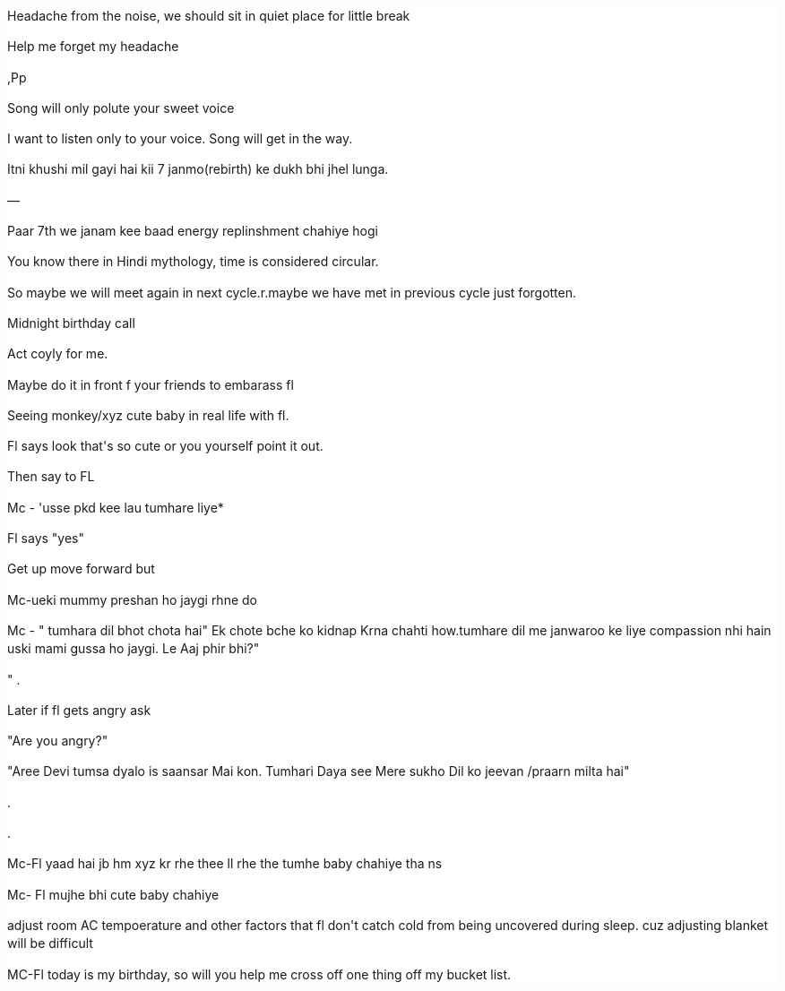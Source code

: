 Headache from the noise, we should sit in quiet place for little break

Help me forget my headache 

,Pp 

Song will only polute your sweet voice 

I want to listen only to your voice. Song will get in the way.

Itni khushi mil gayi hai kii 7 janmo(rebirth) ke dukh bhi jhel lunga. 

—

Paar 7th we janam kee baad energy replinshment chahiye hogi

You know there in Hindi mythology, time is considered circular.

So maybe we will meet again in next cycle.r.maybe we have met in previous cycle just forgotten.

Midnight birthday call

Act coyly for me. 

Maybe do it in front f your friends to embarass fl

Seeing monkey/xyz cute baby in real life with fl.

Fl says look that's so cute or you yourself point it out.

Then say to FL

Mc - 'usse pkd kee lau tumhare liye*

Fl says "yes"

Get up move forward but

Mc-ueki mummy preshan ho jaygi rhne do

Mc - " tumhara dil bhot chota hai" Ek chote bche ko kidnap Krna chahti how.tumhare dil me janwaroo ke liye compassion nhi hain uski mami gussa ho jaygi. Le Aaj phir bhi?"

" . 

Later if fl gets angry ask

"Are you angry?"

"Aree Devi tumsa dyalo is saansar Mai kon. Tumhari Daya see Mere sukho Dil ko jeevan /praarn milta hai"

.

.

Mc-Fl yaad hai jb hm xyz kr rhe thee ll rhe the tumhe baby chahiye tha ns 

Mc- Fl mujhe bhi cute baby chahiye

adjust room AC tempoerature and other factors that fl don't catch cold from being uncovered during sleep. cuz adjusting blanket will be difficult

MC-Fl today is my birthday, so will you help me cross off one thing off my bucket list.
